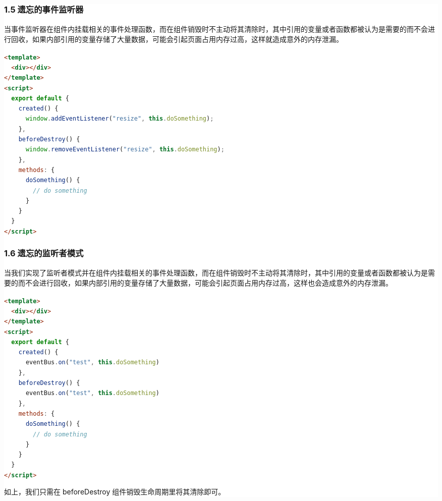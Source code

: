 ### 1.5 遗忘的事件监听器

当事件监听器在组件内挂载相关的事件处理函数，而在组件销毁时不主动将其清除时，其中引用的变量或者函数都被认为是需要的而不会进行回收，如果内部引用的变量存储了大量数据，可能会引起页面占用内存过高，这样就造成意外的内存泄漏。

```html
<template>
  <div></div>
</template>
<script>
  export default {
    created() {
      window.addEventListener("resize", this.doSomething);
    },
    beforeDestroy() {
      window.removeEventListener("resize", this.doSomething);
    },
    methods: {
      doSomething() {
        // do something
      }
    }
  }
</script>
```

### 1.6 遗忘的监听者模式

当我们实现了监听者模式并在组件内挂载相关的事件处理函数，而在组件销毁时不主动将其清除时，其中引用的变量或者函数都被认为是需要的而不会进行回收，如果内部引用的变量存储了大量数据，可能会引起页面占用内存过高，这样也会造成意外的内存泄漏。

```html
<template>
  <div></div>
</template>
<script>
  export default {
    created() {
      eventBus.on("test", this.doSomething)
    },
    beforeDestroy() {
      eventBus.on("test", this.doSomething)
    },
    methods: {
      doSomething() {
        // do something
      }
    }
  }
</script>
```

如上，我们只需在 beforeDestroy 组件销毁生命周期里将其清除即可。
